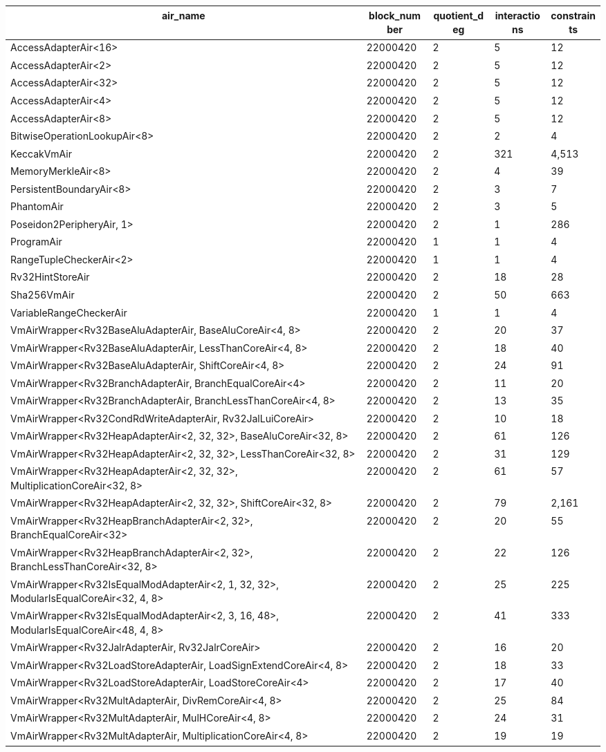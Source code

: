 | air_name | block_number | quotient_deg | interactions | constraints |
| --- | --- | --- | --- | --- |
| AccessAdapterAir<16> | 22000420 | 2 | 5 | 12 | 
| AccessAdapterAir<2> | 22000420 | 2 | 5 | 12 | 
| AccessAdapterAir<32> | 22000420 | 2 | 5 | 12 | 
| AccessAdapterAir<4> | 22000420 | 2 | 5 | 12 | 
| AccessAdapterAir<8> | 22000420 | 2 | 5 | 12 | 
| BitwiseOperationLookupAir<8> | 22000420 | 2 | 2 | 4 | 
| KeccakVmAir | 22000420 | 2 | 321 | 4,513 | 
| MemoryMerkleAir<8> | 22000420 | 2 | 4 | 39 | 
| PersistentBoundaryAir<8> | 22000420 | 2 | 3 | 7 | 
| PhantomAir | 22000420 | 2 | 3 | 5 | 
| Poseidon2PeripheryAir<BabyBearParameters>, 1> | 22000420 | 2 | 1 | 286 | 
| ProgramAir | 22000420 | 1 | 1 | 4 | 
| RangeTupleCheckerAir<2> | 22000420 | 1 | 1 | 4 | 
| Rv32HintStoreAir | 22000420 | 2 | 18 | 28 | 
| Sha256VmAir | 22000420 | 2 | 50 | 663 | 
| VariableRangeCheckerAir | 22000420 | 1 | 1 | 4 | 
| VmAirWrapper<Rv32BaseAluAdapterAir, BaseAluCoreAir<4, 8> | 22000420 | 2 | 20 | 37 | 
| VmAirWrapper<Rv32BaseAluAdapterAir, LessThanCoreAir<4, 8> | 22000420 | 2 | 18 | 40 | 
| VmAirWrapper<Rv32BaseAluAdapterAir, ShiftCoreAir<4, 8> | 22000420 | 2 | 24 | 91 | 
| VmAirWrapper<Rv32BranchAdapterAir, BranchEqualCoreAir<4> | 22000420 | 2 | 11 | 20 | 
| VmAirWrapper<Rv32BranchAdapterAir, BranchLessThanCoreAir<4, 8> | 22000420 | 2 | 13 | 35 | 
| VmAirWrapper<Rv32CondRdWriteAdapterAir, Rv32JalLuiCoreAir> | 22000420 | 2 | 10 | 18 | 
| VmAirWrapper<Rv32HeapAdapterAir<2, 32, 32>, BaseAluCoreAir<32, 8> | 22000420 | 2 | 61 | 126 | 
| VmAirWrapper<Rv32HeapAdapterAir<2, 32, 32>, LessThanCoreAir<32, 8> | 22000420 | 2 | 31 | 129 | 
| VmAirWrapper<Rv32HeapAdapterAir<2, 32, 32>, MultiplicationCoreAir<32, 8> | 22000420 | 2 | 61 | 57 | 
| VmAirWrapper<Rv32HeapAdapterAir<2, 32, 32>, ShiftCoreAir<32, 8> | 22000420 | 2 | 79 | 2,161 | 
| VmAirWrapper<Rv32HeapBranchAdapterAir<2, 32>, BranchEqualCoreAir<32> | 22000420 | 2 | 20 | 55 | 
| VmAirWrapper<Rv32HeapBranchAdapterAir<2, 32>, BranchLessThanCoreAir<32, 8> | 22000420 | 2 | 22 | 126 | 
| VmAirWrapper<Rv32IsEqualModAdapterAir<2, 1, 32, 32>, ModularIsEqualCoreAir<32, 4, 8> | 22000420 | 2 | 25 | 225 | 
| VmAirWrapper<Rv32IsEqualModAdapterAir<2, 3, 16, 48>, ModularIsEqualCoreAir<48, 4, 8> | 22000420 | 2 | 41 | 333 | 
| VmAirWrapper<Rv32JalrAdapterAir, Rv32JalrCoreAir> | 22000420 | 2 | 16 | 20 | 
| VmAirWrapper<Rv32LoadStoreAdapterAir, LoadSignExtendCoreAir<4, 8> | 22000420 | 2 | 18 | 33 | 
| VmAirWrapper<Rv32LoadStoreAdapterAir, LoadStoreCoreAir<4> | 22000420 | 2 | 17 | 40 | 
| VmAirWrapper<Rv32MultAdapterAir, DivRemCoreAir<4, 8> | 22000420 | 2 | 25 | 84 | 
| VmAirWrapper<Rv32MultAdapterAir, MulHCoreAir<4, 8> | 22000420 | 2 | 24 | 31 | 
| VmAirWrapper<Rv32MultAdapterAir, MultiplicationCoreAir<4, 8> | 22000420 | 2 | 19 | 19 | 